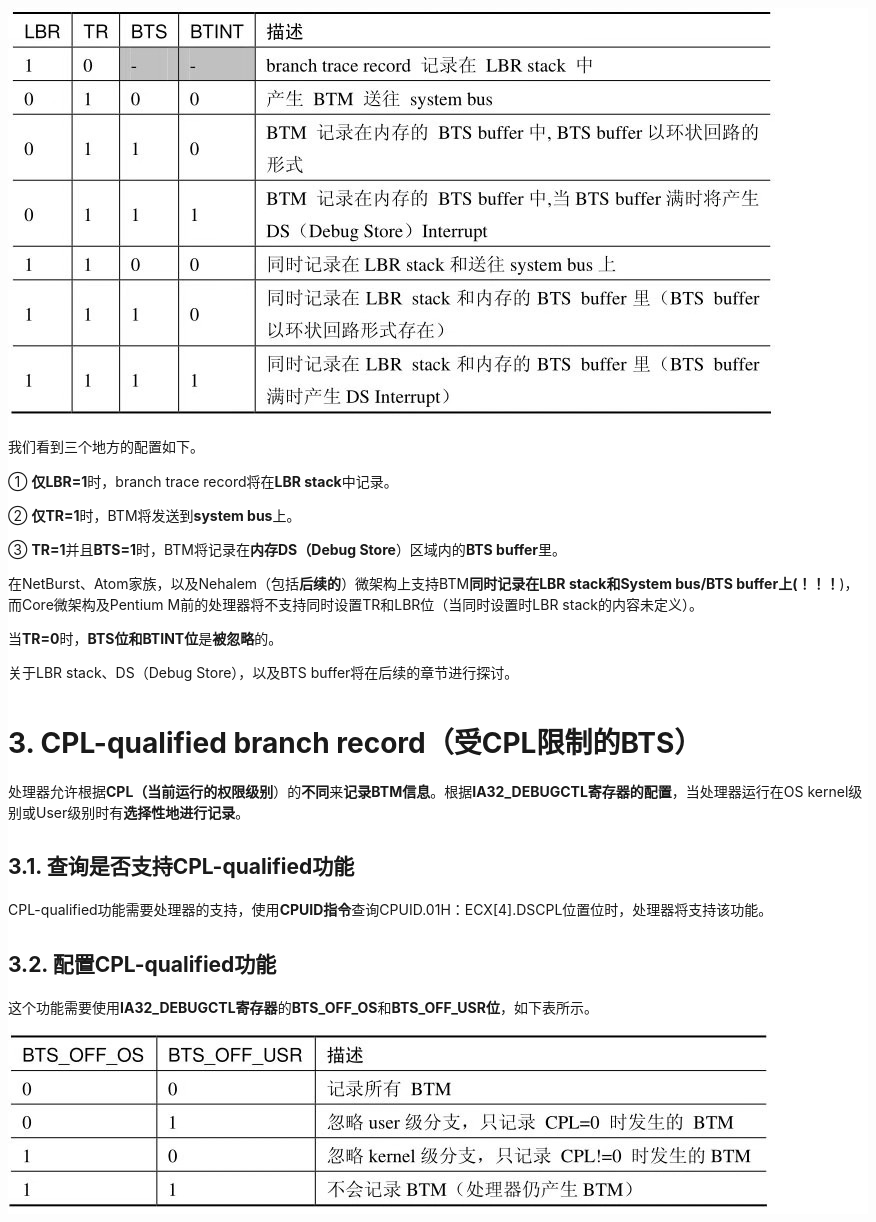 ![config](./images/3.jpg)

我们看到三个地方的配置如下。

① **仅LBR=1**时，branch trace record将在**LBR stack**中记录。

② **仅TR=1**时，BTM将发送到**system bus**上。

③ **TR=1**并且**BTS=1**时，BTM将记录在**内存DS（Debug Store**）区域内的**BTS buffer**里。

在NetBurst、Atom家族，以及Nehalem（包括**后续的**）微架构上支持BTM**同时记录在LBR stack和System bus/BTS buffer上(！！！**)，而Core微架构及Pentium M前的处理器将不支持同时设置TR和LBR位（当同时设置时LBR stack的内容未定义）。

当**TR=0**时，**BTS位和BTINT位**是**被忽略**的。

关于LBR stack、DS（Debug Store），以及BTS buffer将在后续的章节进行探讨。

# 3. CPL\-qualified branch record（受CPL限制的BTS）

处理器允许根据**CPL（当前运行的权限级别**）的**不同**来**记录BTM信息**。根据**IA32\_DEBUGCTL寄存器的配置**，当处理器运行在OS kernel级别或User级别时有**选择性地进行记录**。

## 3.1. 查询是否支持CPL-qualified功能

CPL\-qualified功能需要处理器的支持，使用**CPUID指令**查询CPUID.01H：ECX[4].DSCPL位置位时，处理器将支持该功能。

## 3.2. 配置CPL-qualified功能

这个功能需要使用**IA32\_DEBUGCTL寄存器**的**BTS\_OFF\_OS**和**BTS\_OFF\_USR位**，如下表所示。

![config](./images/4.jpg)
